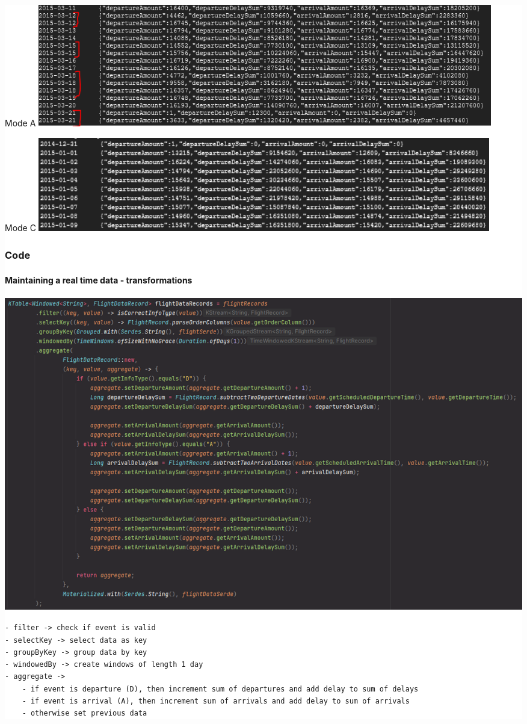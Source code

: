 Mode A
![ModeA](/other/readmeScreens/modeA.PNG)

Mode C
![ModeC](/other/readmeScreens/modeC.PNG)

### Code
#### Maintaining a real time data - transformations
![RTDTrans](/other/readmeScreens/RTDTrans.PNG)
```
- filter -> check if event is valid
- selectKey -> select data as key
- groupByKey -> group data by key
- windowedBy -> create windows of length 1 day
- aggregate ->
    - if event is departure (D), then increment sum of departures and add delay to sum of delays
    - if event is arrival (A), then increment sum of arrivals and add delay to sum of arrivals
    - otherwise set previous data
```
